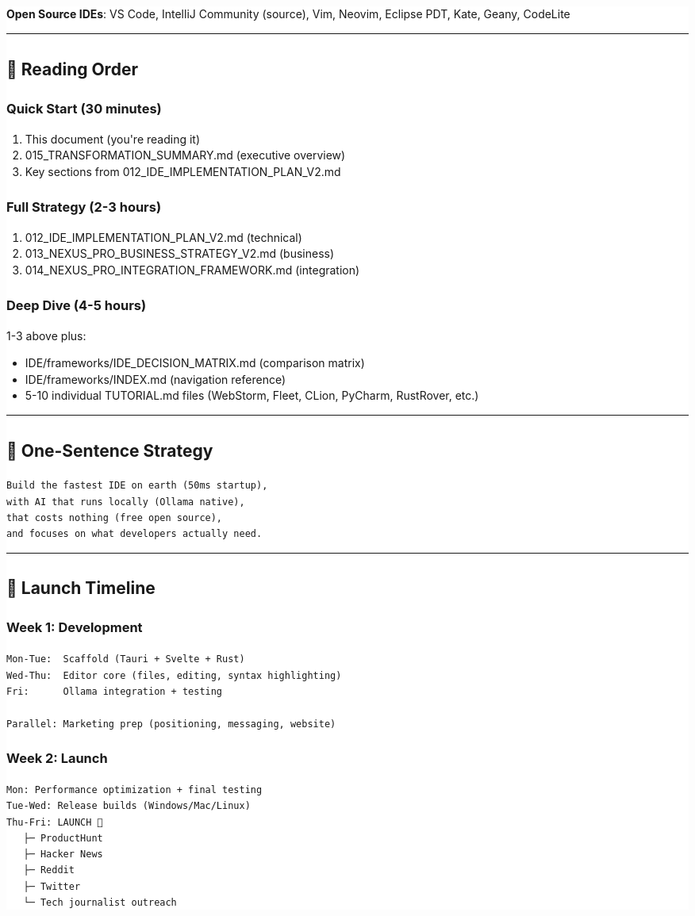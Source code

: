 **Open Source IDEs**: VS Code, IntelliJ Community (source), Vim, Neovim, Eclipse PDT, Kate, Geany, CodeLite

---

## 🎯 Reading Order

### Quick Start (30 minutes)
1. This document (you're reading it)
2. 015_TRANSFORMATION_SUMMARY.md (executive overview)
3. Key sections from 012_IDE_IMPLEMENTATION_PLAN_V2.md

### Full Strategy (2-3 hours)
1. 012_IDE_IMPLEMENTATION_PLAN_V2.md (technical)
2. 013_NEXUS_PRO_BUSINESS_STRATEGY_V2.md (business)
3. 014_NEXUS_PRO_INTEGRATION_FRAMEWORK.md (integration)

### Deep Dive (4-5 hours)
1-3 above plus:
- IDE/frameworks/IDE_DECISION_MATRIX.md (comparison matrix)
- IDE/frameworks/INDEX.md (navigation reference)
- 5-10 individual TUTORIAL.md files (WebStorm, Fleet, CLion, PyCharm, RustRover, etc.)

---

## 🎯 One-Sentence Strategy

```
Build the fastest IDE on earth (50ms startup),
with AI that runs locally (Ollama native),
that costs nothing (free open source),
and focuses on what developers actually need.
```

---

## 🚀 Launch Timeline

### Week 1: Development
```
Mon-Tue:  Scaffold (Tauri + Svelte + Rust)
Wed-Thu:  Editor core (files, editing, syntax highlighting)
Fri:      Ollama integration + testing

Parallel: Marketing prep (positioning, messaging, website)
```

### Week 2: Launch
```
Mon: Performance optimization + final testing
Tue-Wed: Release builds (Windows/Mac/Linux)
Thu-Fri: LAUNCH 🚀
   ├─ ProductHunt
   ├─ Hacker News
   ├─ Reddit
   ├─ Twitter
   └─ Tech journalist outreach
```
